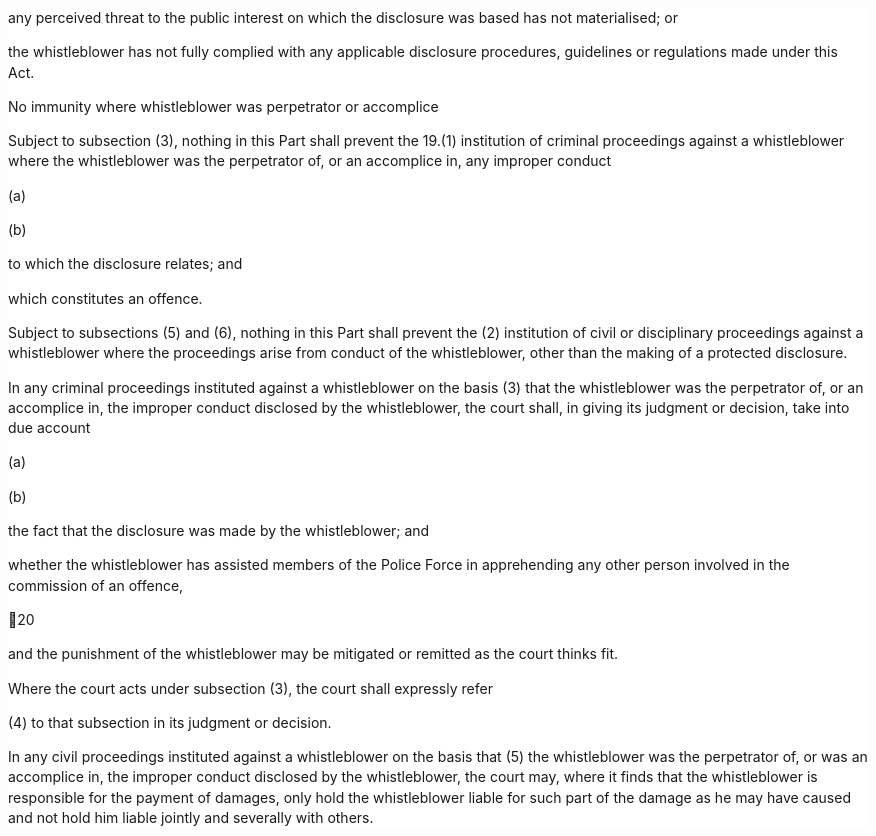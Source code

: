 any perceived threat to the public interest on which the disclosure was
based has not materialised; or

the  whistleblower  has  not  fully  complied  with  any  applicable
disclosure procedures, guidelines or regulations made under this Act.

No immunity where whistleblower was perpetrator or accomplice

Subject  to  subsection  (3),  nothing  in  this  Part  shall  prevent  the
19.(1)
institution  of  criminal  proceedings  against  a  whistleblower  where  the
whistleblower was the perpetrator of, or an accomplice in, any improper conduct

(a)

(b)

to which the disclosure relates; and

which constitutes an offence.

Subject to subsections (5) and (6), nothing in this Part shall prevent the
(2)
institution of civil or disciplinary proceedings against a whistleblower where the
proceedings arise from conduct of the whistleblower, other than the making of a
protected disclosure.

In any criminal proceedings instituted against a whistleblower on the basis
(3)
that the whistleblower was the perpetrator of, or an accomplice in, the improper
conduct disclosed by the whistleblower, the court shall, in giving its judgment or
decision, take into due account

(a)

(b)

the fact that the disclosure was made by the whistleblower; and

whether the whistleblower has assisted members of the Police Force
in apprehending any other person involved in the commission of an
offence,

20

and the punishment of the whistleblower may be mitigated or remitted as the
court thinks fit.

Where the court acts under subsection (3), the court shall expressly refer

(4)
to that subsection in its judgment or decision.

In any civil proceedings instituted against a whistleblower on the basis that
(5)
the whistleblower was the perpetrator of, or was an accomplice in, the improper
conduct disclosed by the whistleblower, the court may, where it finds that the
whistleblower  is  responsible  for  the  payment  of  damages,  only  hold  the
whistleblower liable for such part of the damage as he may have caused and not
hold him liable jointly and severally with others.
